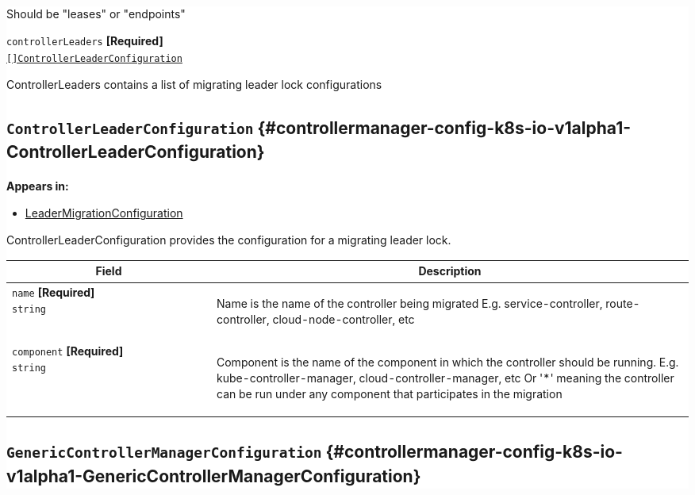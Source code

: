 Should be &quot;leases&quot; or &quot;endpoints&quot;</p>
</td>
</tr>
<tr><td><code>controllerLeaders</code> <B>[Required]</B><br/>
<a href="#controllermanager-config-k8s-io-v1alpha1-ControllerLeaderConfiguration"><code>[]ControllerLeaderConfiguration</code></a>
</td>
<td>
   <p>ControllerLeaders contains a list of migrating leader lock configurations</p>
</td>
</tr>
</tbody>
</table>

## `ControllerLeaderConfiguration`     {#controllermanager-config-k8s-io-v1alpha1-ControllerLeaderConfiguration}
    

**Appears in:**

- [LeaderMigrationConfiguration](#controllermanager-config-k8s-io-v1alpha1-LeaderMigrationConfiguration)


<p>ControllerLeaderConfiguration provides the configuration for a migrating leader lock.</p>


<table class="table">
<thead><tr><th width="30%">Field</th><th>Description</th></tr></thead>
<tbody>
    
  
<tr><td><code>name</code> <B>[Required]</B><br/>
<code>string</code>
</td>
<td>
   <p>Name is the name of the controller being migrated
E.g. service-controller, route-controller, cloud-node-controller, etc</p>
</td>
</tr>
<tr><td><code>component</code> <B>[Required]</B><br/>
<code>string</code>
</td>
<td>
   <p>Component is the name of the component in which the controller should be running.
E.g. kube-controller-manager, cloud-controller-manager, etc
Or '*' meaning the controller can be run under any component that participates in the migration</p>
</td>
</tr>
</tbody>
</table>

## `GenericControllerManagerConfiguration`     {#controllermanager-config-k8s-io-v1alpha1-GenericControllerManagerConfiguration}
    